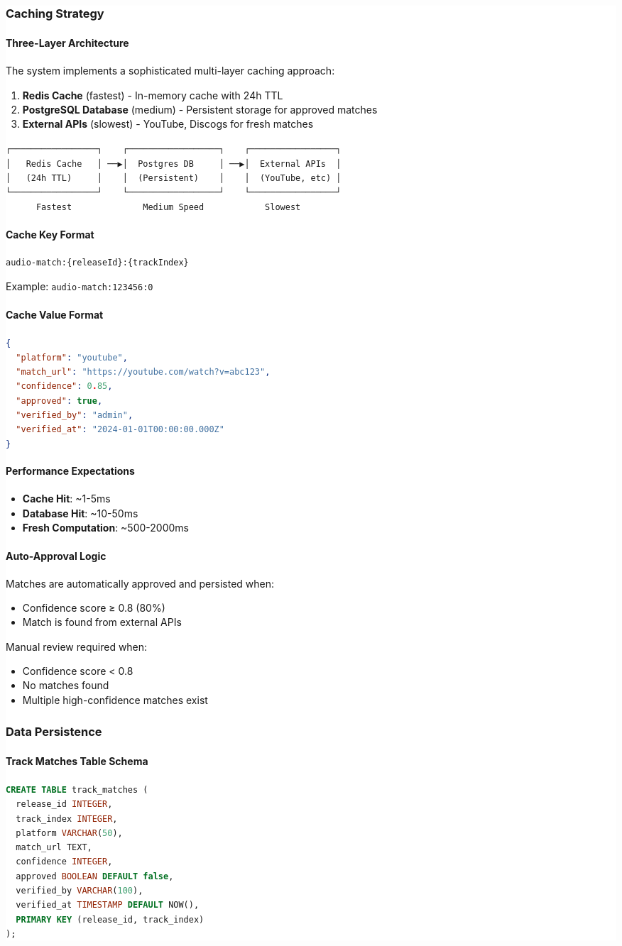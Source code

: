 ### Caching Strategy

#### Three-Layer Architecture
The system implements a sophisticated multi-layer caching approach:

1. **Redis Cache** (fastest) - In-memory cache with 24h TTL
2. **PostgreSQL Database** (medium) - Persistent storage for approved matches
3. **External APIs** (slowest) - YouTube, Discogs for fresh matches

```
┌─────────────────┐    ┌──────────────────┐    ┌─────────────────┐
│   Redis Cache   │ ──▶│  Postgres DB     │ ──▶│  External APIs  │
│   (24h TTL)     │    │  (Persistent)    │    │  (YouTube, etc) │
└─────────────────┘    └──────────────────┘    └─────────────────┘
      Fastest              Medium Speed            Slowest
```

#### Cache Key Format
```
audio-match:{releaseId}:{trackIndex}
```
Example: `audio-match:123456:0`

#### Cache Value Format
```json
{
  "platform": "youtube",
  "match_url": "https://youtube.com/watch?v=abc123",
  "confidence": 0.85,
  "approved": true,
  "verified_by": "admin",
  "verified_at": "2024-01-01T00:00:00.000Z"
}
```

#### Performance Expectations
- **Cache Hit**: ~1-5ms
- **Database Hit**: ~10-50ms  
- **Fresh Computation**: ~500-2000ms

#### Auto-Approval Logic
Matches are automatically approved and persisted when:
- Confidence score ≥ 0.8 (80%)
- Match is found from external APIs

Manual review required when:
- Confidence score < 0.8
- No matches found
- Multiple high-confidence matches exist

### Data Persistence

#### Track Matches Table Schema
```sql
CREATE TABLE track_matches (
  release_id INTEGER,
  track_index INTEGER,
  platform VARCHAR(50),
  match_url TEXT,
  confidence INTEGER,
  approved BOOLEAN DEFAULT false,
  verified_by VARCHAR(100),
  verified_at TIMESTAMP DEFAULT NOW(),
  PRIMARY KEY (release_id, track_index)
);
```